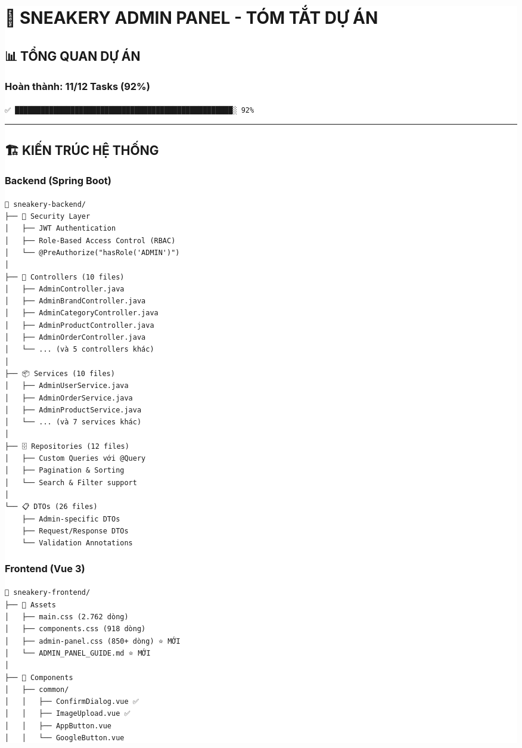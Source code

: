 # 🎉 SNEAKERY ADMIN PANEL - TÓM TẮT DỰ ÁN

## 📊 **TỔNG QUAN DỰ ÁN**

### **Hoàn thành: 11/12 Tasks (92%)**

```
✅ ███████████████████████████████████████████████████░ 92%
```

---

## 🏗️ **KIẾN TRÚC HỆ THỐNG**

### **Backend (Spring Boot)**
```
📂 sneakery-backend/
├── 🔐 Security Layer
│   ├── JWT Authentication
│   ├── Role-Based Access Control (RBAC)
│   └── @PreAuthorize("hasRole('ADMIN')")
│
├── 🎯 Controllers (10 files)
│   ├── AdminController.java
│   ├── AdminBrandController.java
│   ├── AdminCategoryController.java
│   ├── AdminProductController.java
│   ├── AdminOrderController.java
│   └── ... (và 5 controllers khác)
│
├── 📦 Services (10 files)
│   ├── AdminUserService.java
│   ├── AdminOrderService.java
│   ├── AdminProductService.java
│   └── ... (và 7 services khác)
│
├── 🗄️ Repositories (12 files)
│   ├── Custom Queries với @Query
│   ├── Pagination & Sorting
│   └── Search & Filter support
│
└── 📋 DTOs (26 files)
    ├── Admin-specific DTOs
    ├── Request/Response DTOs
    └── Validation Annotations
```

### **Frontend (Vue 3)**
```
📂 sneakery-frontend/
├── 🎨 Assets
│   ├── main.css (2.762 dòng)
│   ├── components.css (918 dòng)
│   ├── admin-panel.css (850+ dòng) ⭐ MỚI
│   └── ADMIN_PANEL_GUIDE.md ⭐ MỚI
│
├── 🧩 Components
│   ├── common/
│   │   ├── ConfirmDialog.vue ✅
│   │   ├── ImageUpload.vue ✅
│   │   ├── AppButton.vue
│   │   └── GoogleButton.vue
```